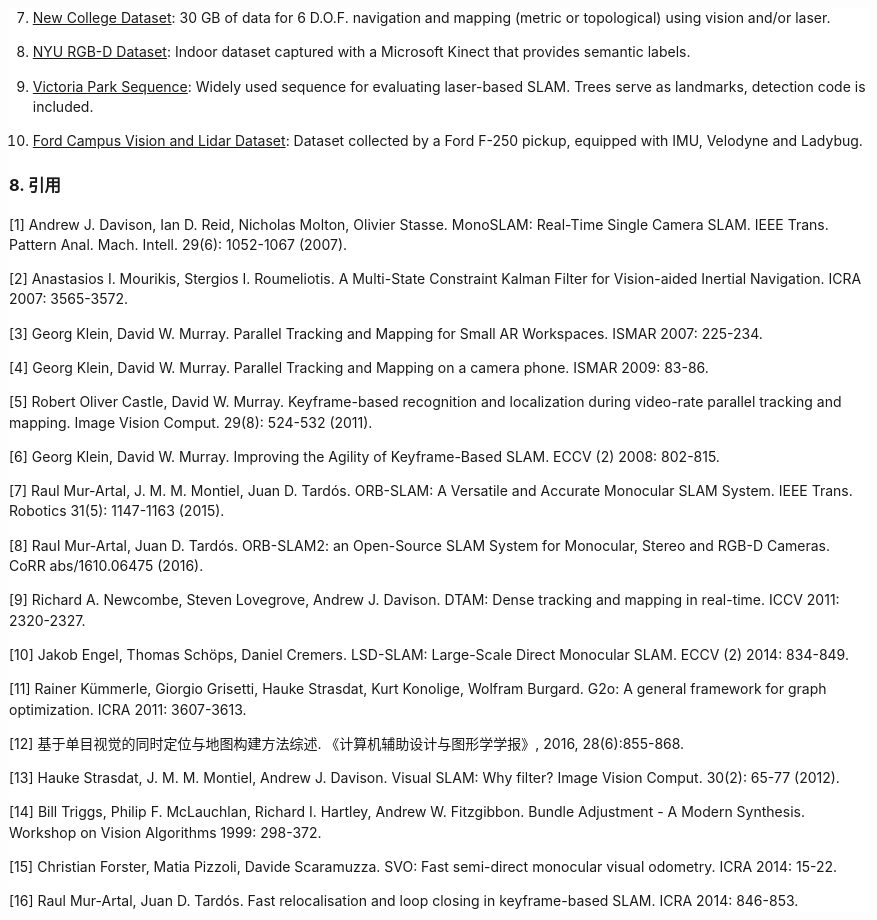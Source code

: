 7.  [New College Dataset](http://www.robots.ox.ac.uk/NewCollegeData/): 30 GB of data for 6 D.O.F. navigation and mapping (metric or topological) using vision and/or laser.

8.  [NYU RGB-D Dataset](http://cs.nyu.edu/~silberman/datasets/): Indoor dataset captured with a Microsoft Kinect that provides semantic labels.

9.  [Victoria Park Sequence](http://www-personal.acfr.usyd.edu.au/nebot/victoria_park.htm): Widely used sequence for evaluating laser-based SLAM. Trees serve as landmarks, detection code is included.

10.  [Ford Campus Vision and Lidar Dataset](http://robots.engin.umich.edu/SoftwareData/Ford): Dataset collected by a Ford F-250 pickup, equipped with IMU, Velodyne and Ladybug.

### 8\. 引用

<p>[1] Andrew J. Davison, Ian D. Reid, Nicholas Molton, Olivier Stasse. MonoSLAM: Real-Time Single Camera SLAM. IEEE Trans. Pattern Anal. Mach. Intell. 29(6): 1052-1067 (2007).

[2] Anastasios I. Mourikis, Stergios I. Roumeliotis. A Multi-State Constraint Kalman Filter for Vision-aided Inertial Navigation. ICRA 2007: 3565-3572.

[3] Georg Klein, David W. Murray. Parallel Tracking and Mapping for Small AR Workspaces. ISMAR 2007: 225-234.

[4] Georg Klein, David W. Murray. Parallel Tracking and Mapping on a camera phone. ISMAR 2009: 83-86.

[5] Robert Oliver Castle, David W. Murray. Keyframe-based recognition and localization during video-rate parallel tracking and mapping. Image Vision Comput. 29(8): 524-532 (2011).

[6] Georg Klein, David W. Murray. Improving the Agility of Keyframe-Based SLAM. ECCV (2) 2008: 802-815.

[7] Raul Mur-Artal, J. M. M. Montiel, Juan D. Tardós. ORB-SLAM: A Versatile and Accurate Monocular SLAM System. IEEE Trans. Robotics 31(5): 1147-1163 (2015).

[8] Raul Mur-Artal, Juan D. Tardós. ORB-SLAM2: an Open-Source SLAM System for Monocular, Stereo and RGB-D Cameras. CoRR abs/1610.06475 (2016).

[9] Richard A. Newcombe, Steven Lovegrove, Andrew J. Davison. DTAM: Dense tracking and mapping in real-time. ICCV 2011: 2320-2327.

[10] Jakob Engel, Thomas Schöps, Daniel Cremers. LSD-SLAM: Large-Scale Direct Monocular SLAM. ECCV (2) 2014: 834-849.

[11] Rainer Kümmerle, Giorgio Grisetti, Hauke Strasdat, Kurt Konolige, Wolfram Burgard. G2o: A general framework for graph optimization. ICRA 2011: 3607-3613.

[12] 基于单目视觉的同时定位与地图构建方法综述. 《计算机辅助设计与图形学学报》, 2016, 28(6):855-868.

[13] Hauke Strasdat, J. M. M. Montiel, Andrew J. Davison. Visual SLAM: Why filter? Image Vision Comput. 30(2): 65-77 (2012).

[14] Bill Triggs, Philip F. McLauchlan, Richard I. Hartley, Andrew W. Fitzgibbon. Bundle Adjustment - A Modern Synthesis. Workshop on Vision Algorithms 1999: 298-372.

[15] Christian Forster, Matia Pizzoli, Davide Scaramuzza. SVO: Fast semi-direct monocular visual odometry. ICRA 2014: 15-22.

[16] Raul Mur-Artal, Juan D. Tardós. Fast relocalisation and loop closing in keyframe-based SLAM. ICRA 2014: 846-853.